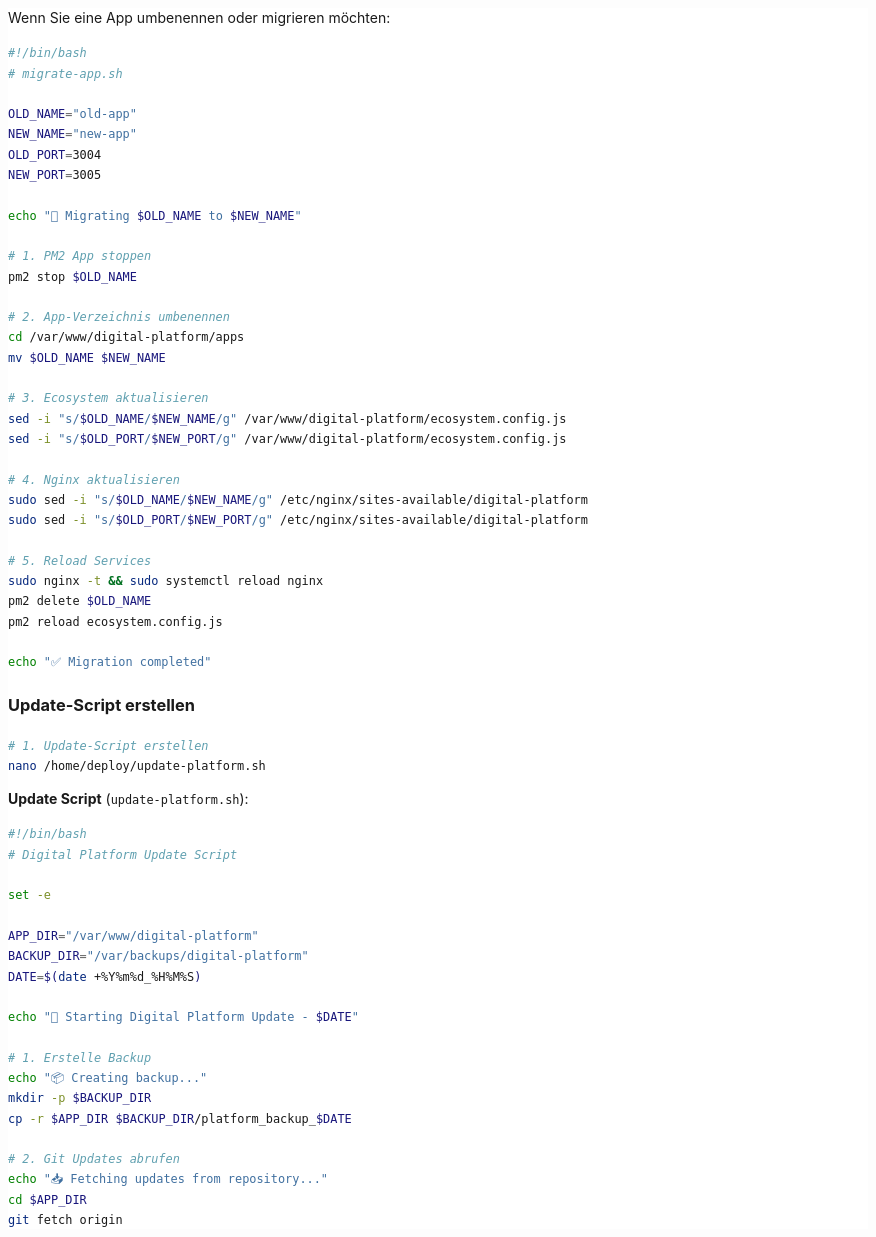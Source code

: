Wenn Sie eine App umbenennen oder migrieren möchten:

```bash
#!/bin/bash
# migrate-app.sh

OLD_NAME="old-app"
NEW_NAME="new-app"
OLD_PORT=3004
NEW_PORT=3005

echo "🔄 Migrating $OLD_NAME to $NEW_NAME"

# 1. PM2 App stoppen
pm2 stop $OLD_NAME

# 2. App-Verzeichnis umbenennen
cd /var/www/digital-platform/apps
mv $OLD_NAME $NEW_NAME

# 3. Ecosystem aktualisieren
sed -i "s/$OLD_NAME/$NEW_NAME/g" /var/www/digital-platform/ecosystem.config.js
sed -i "s/$OLD_PORT/$NEW_PORT/g" /var/www/digital-platform/ecosystem.config.js

# 4. Nginx aktualisieren
sudo sed -i "s/$OLD_NAME/$NEW_NAME/g" /etc/nginx/sites-available/digital-platform
sudo sed -i "s/$OLD_PORT/$NEW_PORT/g" /etc/nginx/sites-available/digital-platform

# 5. Reload Services
sudo nginx -t && sudo systemctl reload nginx
pm2 delete $OLD_NAME
pm2 reload ecosystem.config.js

echo "✅ Migration completed"
```

### Update-Script erstellen

```bash
# 1. Update-Script erstellen
nano /home/deploy/update-platform.sh
```

**Update Script** (`update-platform.sh`):

```bash
#!/bin/bash
# Digital Platform Update Script

set -e

APP_DIR="/var/www/digital-platform"
BACKUP_DIR="/var/backups/digital-platform"
DATE=$(date +%Y%m%d_%H%M%S)

echo "🚀 Starting Digital Platform Update - $DATE"

# 1. Erstelle Backup
echo "📦 Creating backup..."
mkdir -p $BACKUP_DIR
cp -r $APP_DIR $BACKUP_DIR/platform_backup_$DATE

# 2. Git Updates abrufen
echo "📥 Fetching updates from repository..."
cd $APP_DIR
git fetch origin
```